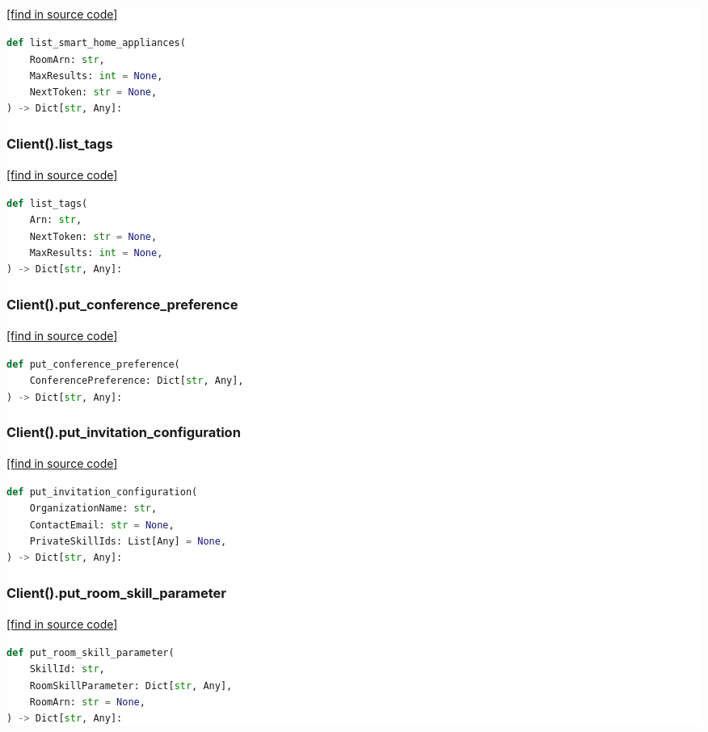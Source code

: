 [[find in source code]](https://github.com/vemel/mypy_boto3/blob/master/mypy_boto3_output/mypy_boto3/alexaforbusiness/client.py#L394)

```python
def list_smart_home_appliances(
    RoomArn: str,
    MaxResults: int = None,
    NextToken: str = None,
) -> Dict[str, Any]:
```

### Client().list_tags

[[find in source code]](https://github.com/vemel/mypy_boto3/blob/master/mypy_boto3_output/mypy_boto3/alexaforbusiness/client.py#L400)

```python
def list_tags(
    Arn: str,
    NextToken: str = None,
    MaxResults: int = None,
) -> Dict[str, Any]:
```

### Client().put_conference_preference

[[find in source code]](https://github.com/vemel/mypy_boto3/blob/master/mypy_boto3_output/mypy_boto3/alexaforbusiness/client.py#L406)

```python
def put_conference_preference(
    ConferencePreference: Dict[str, Any],
) -> Dict[str, Any]:
```

### Client().put_invitation_configuration

[[find in source code]](https://github.com/vemel/mypy_boto3/blob/master/mypy_boto3_output/mypy_boto3/alexaforbusiness/client.py#L412)

```python
def put_invitation_configuration(
    OrganizationName: str,
    ContactEmail: str = None,
    PrivateSkillIds: List[Any] = None,
) -> Dict[str, Any]:
```

### Client().put_room_skill_parameter

[[find in source code]](https://github.com/vemel/mypy_boto3/blob/master/mypy_boto3_output/mypy_boto3/alexaforbusiness/client.py#L421)

```python
def put_room_skill_parameter(
    SkillId: str,
    RoomSkillParameter: Dict[str, Any],
    RoomArn: str = None,
) -> Dict[str, Any]:
```

